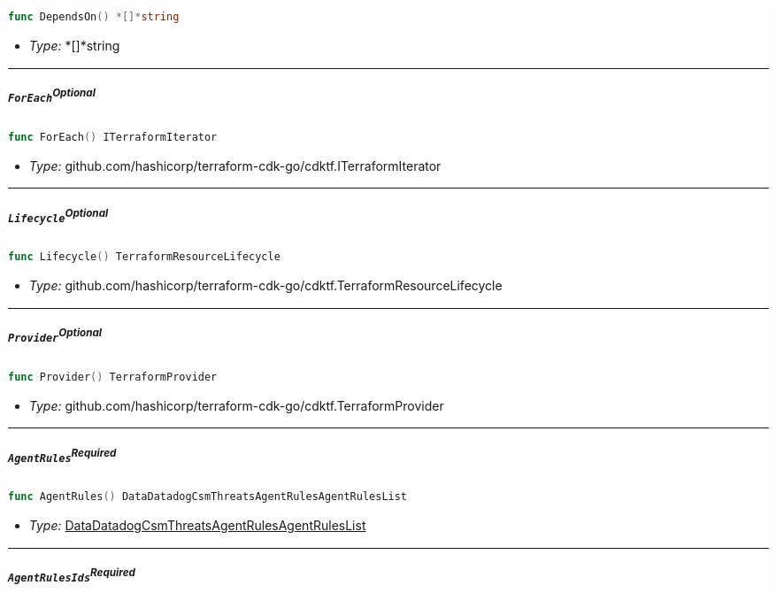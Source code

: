 ```go
func DependsOn() *[]*string
```

- *Type:* *[]*string

---

##### `ForEach`<sup>Optional</sup> <a name="ForEach" id="@cdktf/provider-datadog.dataDatadogCsmThreatsAgentRules.DataDatadogCsmThreatsAgentRules.property.forEach"></a>

```go
func ForEach() ITerraformIterator
```

- *Type:* github.com/hashicorp/terraform-cdk-go/cdktf.ITerraformIterator

---

##### `Lifecycle`<sup>Optional</sup> <a name="Lifecycle" id="@cdktf/provider-datadog.dataDatadogCsmThreatsAgentRules.DataDatadogCsmThreatsAgentRules.property.lifecycle"></a>

```go
func Lifecycle() TerraformResourceLifecycle
```

- *Type:* github.com/hashicorp/terraform-cdk-go/cdktf.TerraformResourceLifecycle

---

##### `Provider`<sup>Optional</sup> <a name="Provider" id="@cdktf/provider-datadog.dataDatadogCsmThreatsAgentRules.DataDatadogCsmThreatsAgentRules.property.provider"></a>

```go
func Provider() TerraformProvider
```

- *Type:* github.com/hashicorp/terraform-cdk-go/cdktf.TerraformProvider

---

##### `AgentRules`<sup>Required</sup> <a name="AgentRules" id="@cdktf/provider-datadog.dataDatadogCsmThreatsAgentRules.DataDatadogCsmThreatsAgentRules.property.agentRules"></a>

```go
func AgentRules() DataDatadogCsmThreatsAgentRulesAgentRulesList
```

- *Type:* <a href="#@cdktf/provider-datadog.dataDatadogCsmThreatsAgentRules.DataDatadogCsmThreatsAgentRulesAgentRulesList">DataDatadogCsmThreatsAgentRulesAgentRulesList</a>

---

##### `AgentRulesIds`<sup>Required</sup> <a name="AgentRulesIds" id="@cdktf/provider-datadog.dataDatadogCsmThreatsAgentRules.DataDatadogCsmThreatsAgentRules.property.agentRulesIds"></a>
